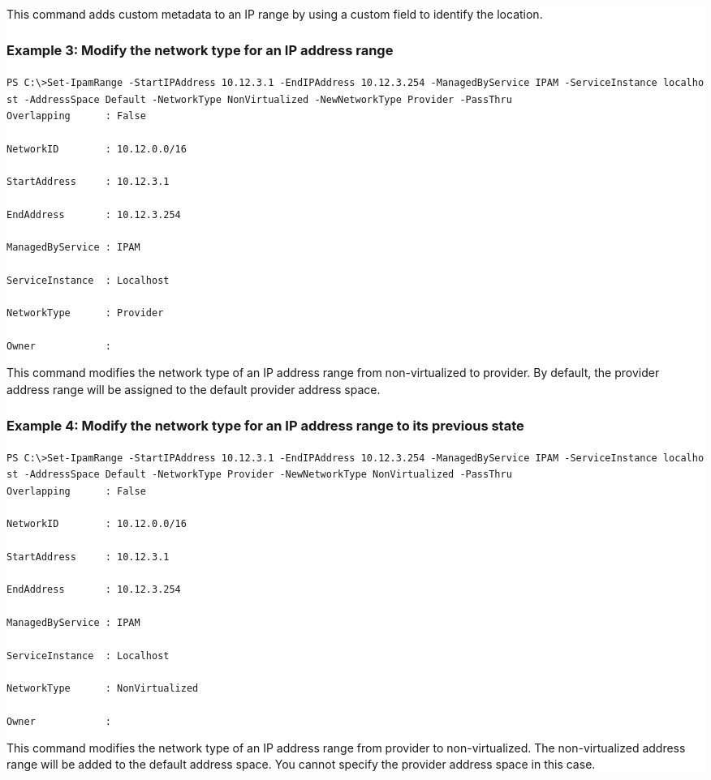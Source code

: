 This command adds custom metadata to an IP range by using a custom field to identify the location.

### Example 3: Modify the network type for an IP address range
```
PS C:\>Set-IpamRange -StartIPAddress 10.12.3.1 -EndIPAddress 10.12.3.254 -ManagedByService IPAM -ServiceInstance localhost -AddressSpace Default -NetworkType NonVirtualized -NewNetworkType Provider -PassThru
Overlapping      : False

NetworkID        : 10.12.0.0/16

StartAddress     : 10.12.3.1

EndAddress       : 10.12.3.254

ManagedByService : IPAM

ServiceInstance  : Localhost

NetworkType      : Provider

Owner            :
```

This command modifies the network type of an IP address range from non-virtualized to provider.
By default, the provider address range will be assigned to the default provider address space.

### Example 4: Modify the network type for an IP address range to its previous state
```
PS C:\>Set-IpamRange -StartIPAddress 10.12.3.1 -EndIPAddress 10.12.3.254 -ManagedByService IPAM -ServiceInstance localhost -AddressSpace Default -NetworkType Provider -NewNetworkType NonVirtualized -PassThru
Overlapping      : False

NetworkID        : 10.12.0.0/16

StartAddress     : 10.12.3.1

EndAddress       : 10.12.3.254

ManagedByService : IPAM

ServiceInstance  : Localhost

NetworkType      : NonVirtualized

Owner            :
```

This command modifies the network type of an IP address range from provider to non-virtualized.
The non-virtualized address range will be added to the default address space.
You cannot specify the provider address space in this case.
